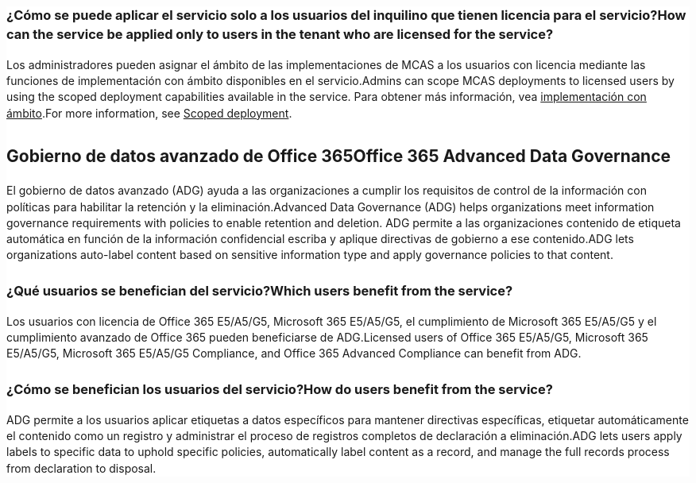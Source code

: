 ### <a name="how-can-the-service-be-applied-only-to-users-in-the-tenant-who-are-licensed-for-the-service"></a><span data-ttu-id="c5928-194">¿Cómo se puede aplicar el servicio solo a los usuarios del inquilino que tienen licencia para el servicio?</span><span class="sxs-lookup"><span data-stu-id="c5928-194">How can the service be applied only to users in the tenant who are licensed for the service?</span></span>

<span data-ttu-id="c5928-195">Los administradores pueden asignar el ámbito de las implementaciones de MCAS a los usuarios con licencia mediante las funciones de implementación con ámbito disponibles en el servicio.</span><span class="sxs-lookup"><span data-stu-id="c5928-195">Admins can scope MCAS deployments to licensed users by using the scoped deployment capabilities available in the service.</span></span> <span data-ttu-id="c5928-196">Para obtener más información, vea [implementación con ámbito](https://docs.microsoft.com/cloud-app-security/scoped-deployment).</span><span class="sxs-lookup"><span data-stu-id="c5928-196">For more information, see [Scoped deployment](https://docs.microsoft.com/cloud-app-security/scoped-deployment).</span></span>

## <a name="office-365-advanced-data-governance"></a><span data-ttu-id="c5928-197">Gobierno de datos avanzado de Office 365</span><span class="sxs-lookup"><span data-stu-id="c5928-197">Office 365 Advanced Data Governance</span></span>

<span data-ttu-id="c5928-198">El gobierno de datos avanzado (ADG) ayuda a las organizaciones a cumplir los requisitos de control de la información con políticas para habilitar la retención y la eliminación.</span><span class="sxs-lookup"><span data-stu-id="c5928-198">Advanced Data Governance (ADG) helps organizations meet information governance requirements with policies to enable retention and deletion.</span></span> <span data-ttu-id="c5928-199">ADG permite a las organizaciones contenido de etiqueta automática en función de la información confidencial escriba y aplique directivas de gobierno a ese contenido.</span><span class="sxs-lookup"><span data-stu-id="c5928-199">ADG lets organizations auto-label content based on sensitive information type and apply governance policies to that content.</span></span>

### <a name="which-users-benefit-from-the-service"></a><span data-ttu-id="c5928-200">¿Qué usuarios se benefician del servicio?</span><span class="sxs-lookup"><span data-stu-id="c5928-200">Which users benefit from the service?</span></span>

<span data-ttu-id="c5928-201">Los usuarios con licencia de Office 365 E5/A5/G5, Microsoft 365 E5/A5/G5, el cumplimiento de Microsoft 365 E5/A5/G5 y el cumplimiento avanzado de Office 365 pueden beneficiarse de ADG.</span><span class="sxs-lookup"><span data-stu-id="c5928-201">Licensed users of Office 365 E5/A5/G5, Microsoft 365 E5/A5/G5, Microsoft 365 E5/A5/G5 Compliance, and Office 365 Advanced Compliance can benefit from ADG.</span></span>

### <a name="how-do-users-benefit-from-the-service"></a><span data-ttu-id="c5928-202">¿Cómo se benefician los usuarios del servicio?</span><span class="sxs-lookup"><span data-stu-id="c5928-202">How do users benefit from the service?</span></span>

<span data-ttu-id="c5928-203">ADG permite a los usuarios aplicar etiquetas a datos específicos para mantener directivas específicas, etiquetar automáticamente el contenido como un registro y administrar el proceso de registros completos de declaración a eliminación.</span><span class="sxs-lookup"><span data-stu-id="c5928-203">ADG lets users apply labels to specific data to uphold specific policies, automatically label content as a record, and manage the full records process from declaration to disposal.</span></span>
